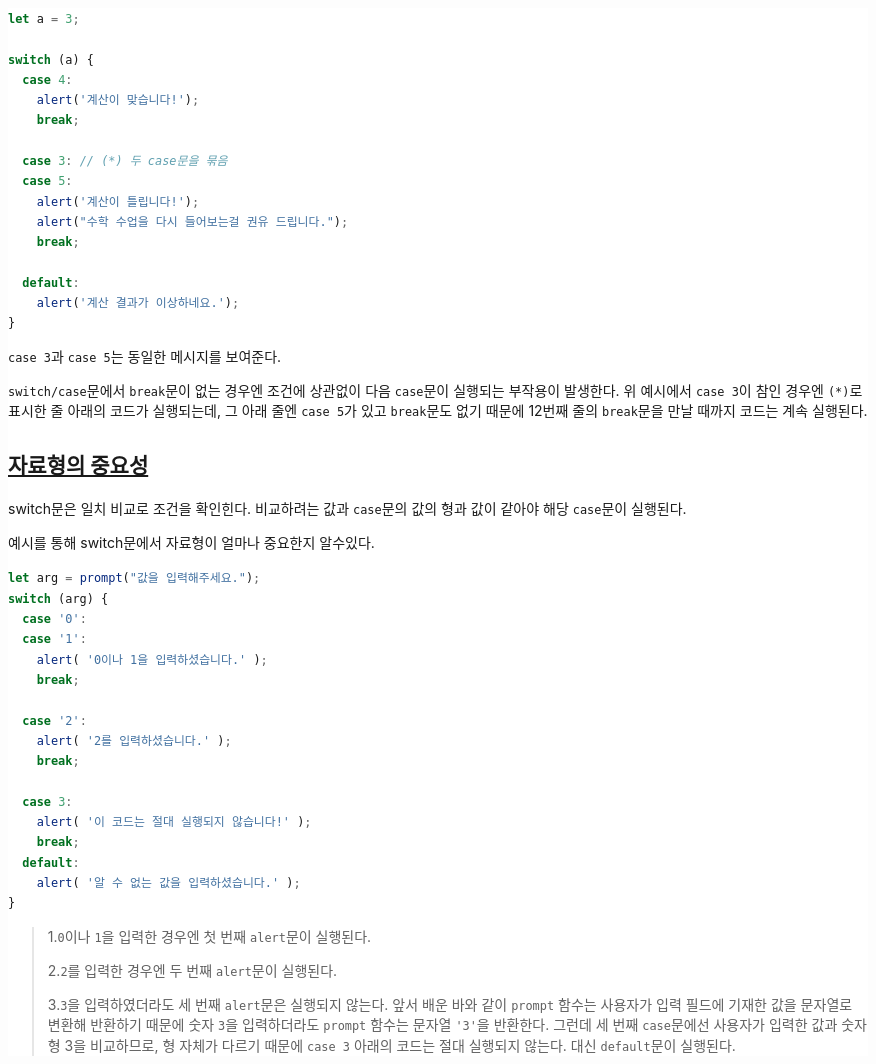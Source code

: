 ```javascript
let a = 3;

switch (a) {
  case 4:
    alert('계산이 맞습니다!');
    break;

  case 3: // (*) 두 case문을 묶음
  case 5:
    alert('계산이 틀립니다!');
    alert("수학 수업을 다시 들어보는걸 권유 드립니다.");
    break;

  default:
    alert('계산 결과가 이상하네요.');
}
```

`case 3`과 `case 5`는 동일한 메시지를 보여준다.

`switch/case`문에서 `break`문이 없는 경우엔 조건에 상관없이 다음 `case`문이 실행되는 부작용이 발생한다. 위 예시에서 `case 3`이 참인 경우엔 `(*)`로 표시한 줄 아래의 코드가 실행되는데, 그 아래 줄엔 `case 5`가 있고 `break`문도 없기 때문에 12번째 줄의 `break`문을 만날 때까지 코드는 계속 실행된다.

## [자료형의 중요성](https://ko.javascript.info/switch#ref-1840)

switch문은 일치 비교로 조건을 확인힌다. 비교하려는 값과 `case`문의 값의 형과 값이 같아야 해당 `case`문이 실행된다.

예시를 통해 switch문에서 자료형이 얼마나 중요한지 알수있다.

```javascript
let arg = prompt("값을 입력해주세요.");
switch (arg) {
  case '0':
  case '1':
    alert( '0이나 1을 입력하셨습니다.' );
    break;

  case '2':
    alert( '2를 입력하셨습니다.' );
    break;

  case 3:
    alert( '이 코드는 절대 실행되지 않습니다!' );
    break;
  default:
    alert( '알 수 없는 값을 입력하셨습니다.' );
}
```

> 1.`0`이나 `1`을 입력한 경우엔 첫 번째 `alert`문이 실행된다.
>
> 2.`2`를 입력한 경우엔 두 번째 `alert`문이 실행된다.
>
> 3.`3`을 입력하였더라도 세 번째 `alert`문은 실행되지 않는다. 앞서 배운 바와 같이 `prompt` 함수는 사용자가 입력 필드에 기재한 값을 문자열로 변환해 반환하기 때문에 숫자 `3`을 입력하더라도 `prompt` 함수는 문자열 `'3'`을 반환한다. 그런데 세 번째 `case`문에선 사용자가 입력한 값과 숫자형 3을 비교하므로, 형 자체가 다르기 때문에 `case 3` 아래의 코드는 절대 실행되지 않는다. 대신 `default`문이 실행된다.
